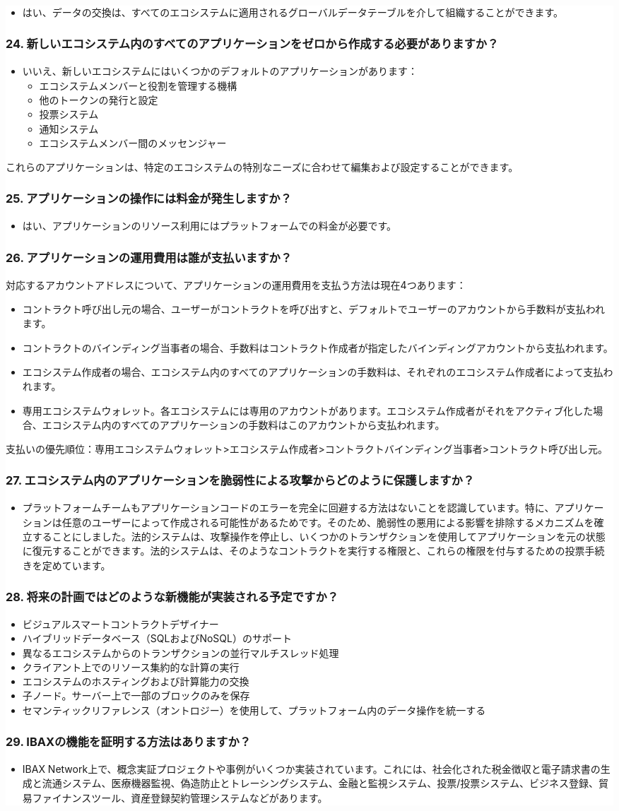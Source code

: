   * はい、データの交換は、すべてのエコシステムに適用されるグローバルデータテーブルを介して組織することができます。

### <span id="question-24">24. 新しいエコシステム内のすべてのアプリケーションをゼロから作成する必要がありますか？</span>

  * いいえ、新しいエコシステムにはいくつかのデフォルトのアプリケーションがあります：
      * エコシステムメンバーと役割を管理する機構
      * 他のトークンの発行と設定
      * 投票システム
      * 通知システム
      * エコシステムメンバー間のメッセンジャー

 これらのアプリケーションは、特定のエコシステムの特別なニーズに合わせて編集および設定することができます。

### <span id="question-25">25. アプリケーションの操作には料金が発生しますか？</span>

  * はい、アプリケーションのリソース利用にはプラットフォームでの料金が必要です。

### <span id="question-26">26. アプリケーションの運用費用は誰が支払いますか？</span>

対応するアカウントアドレスについて、アプリケーションの運用費用を支払う方法は現在4つあります：
  * コントラクト呼び出し元の場合、ユーザーがコントラクトを呼び出すと、デフォルトでユーザーのアカウントから手数料が支払われます。
  * コントラクトのバインディング当事者の場合、手数料はコントラクト作成者が指定したバインディングアカウントから支払われます。
  * エコシステム作成者の場合、エコシステム内のすべてのアプリケーションの手数料は、それぞれのエコシステム作成者によって支払われます。

  * 専用エコシステムウォレット。各エコシステムには専用のアカウントがあります。エコシステム作成者がそれをアクティブ化した場合、エコシステム内のすべてのアプリケーションの手数料はこのアカウントから支払われます。

支払いの優先順位：専用エコシステムウォレット>エコシステム作成者>コントラクトバインディング当事者>コントラクト呼び出し元。

### <span id="question-27">27. エコシステム内のアプリケーションを脆弱性による攻撃からどのように保護しますか？</span>

  * プラットフォームチームもアプリケーションコードのエラーを完全に回避する方法はないことを認識しています。特に、アプリケーションは任意のユーザーによって作成される可能性があるためです。そのため、脆弱性の悪用による影響を排除するメカニズムを確立することにしました。法的システムは、攻撃操作を停止し、いくつかのトランザクションを使用してアプリケーションを元の状態に復元することができます。法的システムは、そのようなコントラクトを実行する権限と、これらの権限を付与するための投票手続きを定めています。

### <span id="question-28">28. 将来の計画ではどのような新機能が実装される予定ですか？</span>

  * ビジュアルスマートコントラクトデザイナー
  * ハイブリッドデータベース（SQLおよびNoSQL）のサポート
  * 異なるエコシステムからのトランザクションの並行マルチスレッド処理
  * クライアント上でのリソース集約的な計算の実行
  * エコシステムのホスティングおよび計算能力の交換
  * 子ノード。サーバー上で一部のブロックのみを保存
  * セマンティックリファレンス（オントロジー）を使用して、プラットフォーム内のデータ操作を統一する

### <span id="question-29">29. IBAXの機能を証明する方法はありますか？</span>

  * IBAX Network上で、概念実証プロジェクトや事例がいくつか実装されています。これには、社会化された税金徴収と電子請求書の生成と流通システム、医療機器監視、偽造防止とトレーシングシステム、金融と監視システム、投票/投票システム、ビジネス登録、貿易ファイナンスツール、資産登録契約管理システムなどがあります。
